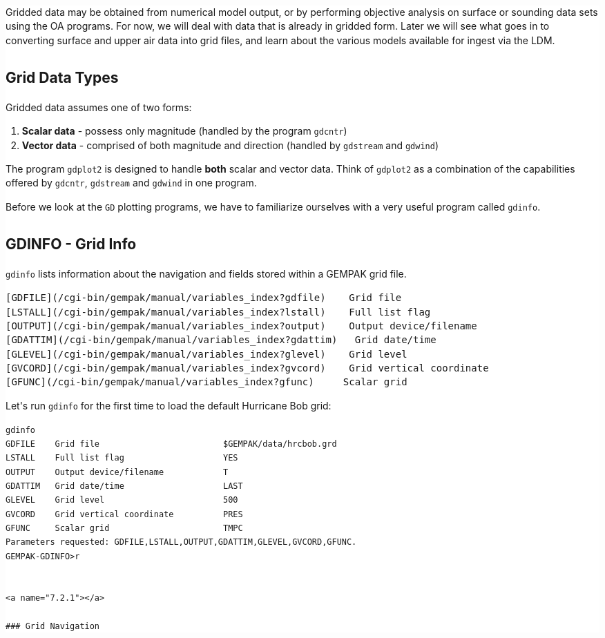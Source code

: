 Gridded data may be obtained from numerical model output, or by performing objective analysis on surface or sounding data sets using the OA programs. For now, we will deal with data that is already in gridded form. Later we will see what goes in to converting surface and upper air data into grid files, and learn about the various models available for ingest via the LDM.

<a name="7.1"></a>

## Grid Data Types

Gridded data assumes one of two forms:

1.  **Scalar data** - possess only magnitude (handled by the program `gdcntr`)
2.  **Vector data** - comprised of both magnitude and direction (handled by `gdstream` and `gdwind`)

The program `gdplot2` is designed to handle **both** scalar and vector data.  Think of `gdplot2` as a combination of the capabilities offered by `gdcntr`, `gdstream` and `gdwind` in one program.

Before we look at the `GD` plotting programs, we have to familiarize ourselves with a very useful program called `gdinfo`.

<a name="7.2"></a>

## GDINFO - Grid Info

`gdinfo` lists information about the navigation and fields stored within a GEMPAK grid file.

<pre>
[GDFILE](/cgi-bin/gempak/manual/variables_index?gdfile)    Grid file
[LSTALL](/cgi-bin/gempak/manual/variables_index?lstall)    Full list flag
[OUTPUT](/cgi-bin/gempak/manual/variables_index?output)    Output device/filename
[GDATTIM](/cgi-bin/gempak/manual/variables_index?gdattim)   Grid date/time
[GLEVEL](/cgi-bin/gempak/manual/variables_index?glevel)    Grid level
[GVCORD](/cgi-bin/gempak/manual/variables_index?gvcord)    Grid vertical coordinate
[GFUNC](/cgi-bin/gempak/manual/variables_index?gfunc)     Scalar grid
</pre>

Let's run `gdinfo` for the first time to load the default Hurricane Bob grid:

    gdinfo
    GDFILE    Grid file                         $GEMPAK/data/hrcbob.grd
    LSTALL    Full list flag                    YES
    OUTPUT    Output device/filename            T
    GDATTIM   Grid date/time                    LAST
    GLEVEL    Grid level                        500
    GVCORD    Grid vertical coordinate          PRES
    GFUNC     Scalar grid                       TMPC
    Parameters requested: GDFILE,LSTALL,OUTPUT,GDATTIM,GLEVEL,GVCORD,GFUNC.
    GEMPAK-GDINFO>r
    

    <a name="7.2.1"></a>

    ### Grid Navigation
